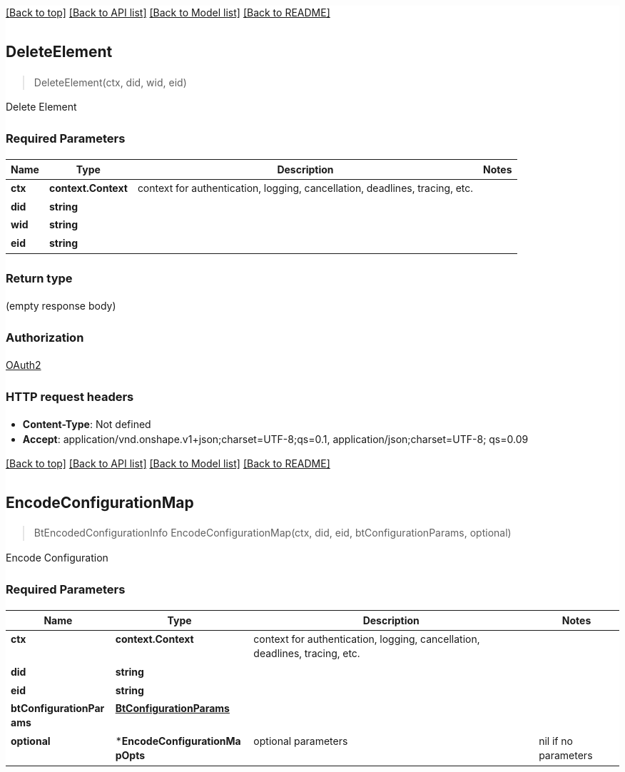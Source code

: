 [[Back to top]](#) [[Back to API list]](../README.md#documentation-for-api-endpoints)
[[Back to Model list]](../README.md#documentation-for-models)
[[Back to README]](../README.md)


## DeleteElement

> DeleteElement(ctx, did, wid, eid)

Delete Element

### Required Parameters


Name | Type | Description  | Notes
------------- | ------------- | ------------- | -------------
**ctx** | **context.Context** | context for authentication, logging, cancellation, deadlines, tracing, etc.
**did** | **string**|  | 
**wid** | **string**|  | 
**eid** | **string**|  | 

### Return type

 (empty response body)

### Authorization

[OAuth2](../README.md#OAuth2)

### HTTP request headers

- **Content-Type**: Not defined
- **Accept**: application/vnd.onshape.v1+json;charset=UTF-8;qs=0.1, application/json;charset=UTF-8; qs=0.09

[[Back to top]](#) [[Back to API list]](../README.md#documentation-for-api-endpoints)
[[Back to Model list]](../README.md#documentation-for-models)
[[Back to README]](../README.md)


## EncodeConfigurationMap

> BtEncodedConfigurationInfo EncodeConfigurationMap(ctx, did, eid, btConfigurationParams, optional)

Encode Configuration

### Required Parameters


Name | Type | Description  | Notes
------------- | ------------- | ------------- | -------------
**ctx** | **context.Context** | context for authentication, logging, cancellation, deadlines, tracing, etc.
**did** | **string**|  | 
**eid** | **string**|  | 
**btConfigurationParams** | [**BtConfigurationParams**](BtConfigurationParams.md)|  | 
 **optional** | ***EncodeConfigurationMapOpts** | optional parameters | nil if no parameters
